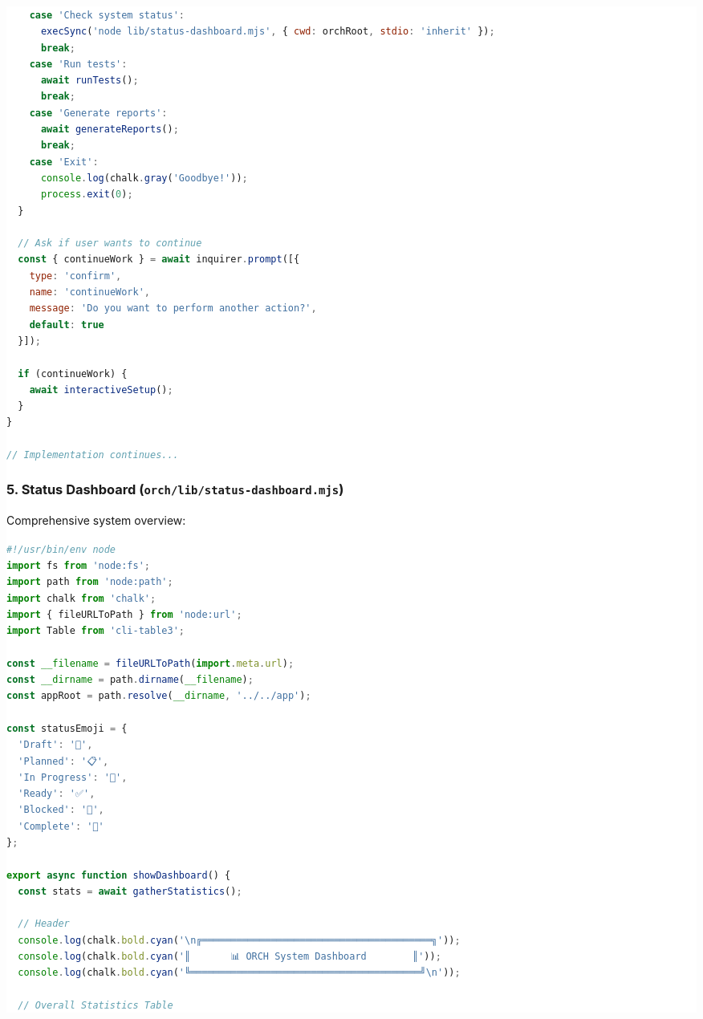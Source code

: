 ```javascript
    case 'Check system status':
      execSync('node lib/status-dashboard.mjs', { cwd: orchRoot, stdio: 'inherit' });
      break;
    case 'Run tests':
      await runTests();
      break;
    case 'Generate reports':
      await generateReports();
      break;
    case 'Exit':
      console.log(chalk.gray('Goodbye!'));
      process.exit(0);
  }
  
  // Ask if user wants to continue
  const { continueWork } = await inquirer.prompt([{
    type: 'confirm',
    name: 'continueWork',
    message: 'Do you want to perform another action?',
    default: true
  }]);
  
  if (continueWork) {
    await interactiveSetup();
  }
}

// Implementation continues...
```

### 5. Status Dashboard (`orch/lib/status-dashboard.mjs`)

Comprehensive system overview:

```javascript
#!/usr/bin/env node
import fs from 'node:fs';
import path from 'node:path';
import chalk from 'chalk';
import { fileURLToPath } from 'node:url';
import Table from 'cli-table3';

const __filename = fileURLToPath(import.meta.url);
const __dirname = path.dirname(__filename);
const appRoot = path.resolve(__dirname, '../../app');

const statusEmoji = {
  'Draft': '📝',
  'Planned': '📋',
  'In Progress': '🚧',
  'Ready': '✅',
  'Blocked': '🚫',
  'Complete': '🎉'
};

export async function showDashboard() {
  const stats = await gatherStatistics();
  
  // Header
  console.log(chalk.bold.cyan('\n╔════════════════════════════════════════╗'));
  console.log(chalk.bold.cyan('║       📊 ORCH System Dashboard        ║'));
  console.log(chalk.bold.cyan('╚════════════════════════════════════════╝\n'));
  
  // Overall Statistics Table
```